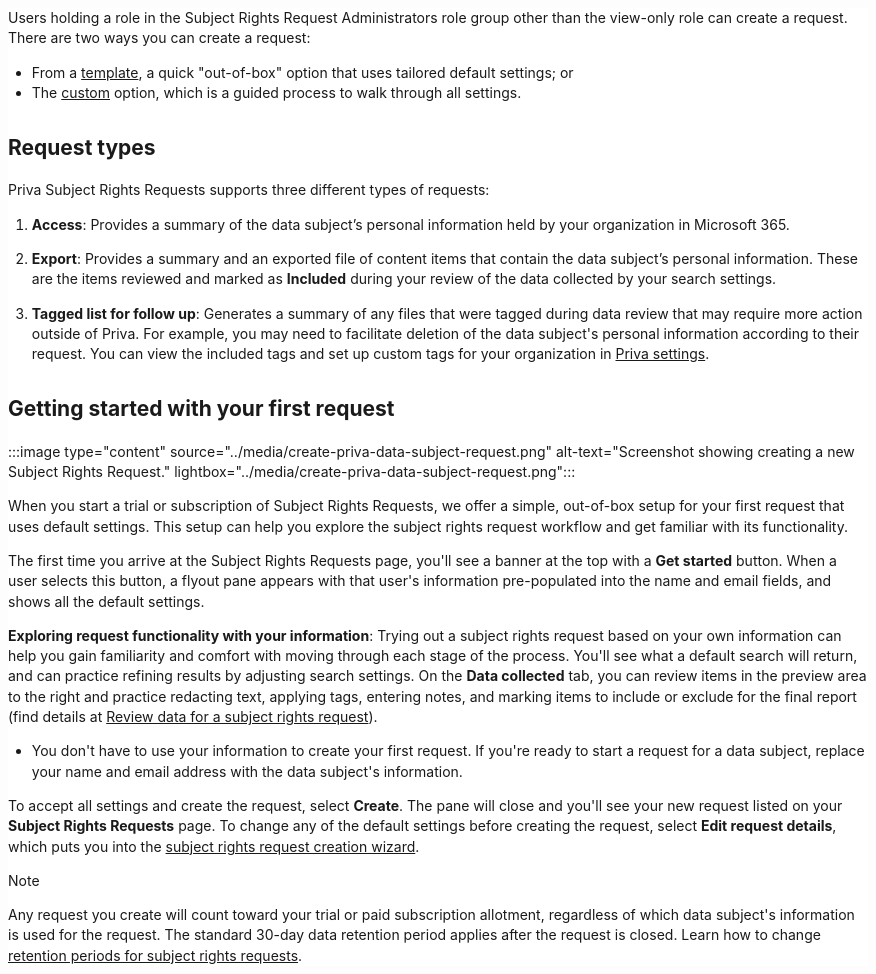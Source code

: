 Users holding a role in the Subject Rights Request Administrators role group other than the view-only role can create a request. There are two ways you can create a request:

- From a [template](#quick-setup-use-a-template-with-default-settings), a quick "out-of-box" option that uses tailored default settings; or
- The [custom](#custom-setup-guided-process-to-choose-all-settings) option, which is a guided process to walk through all settings.

## Request types

Priva Subject Rights Requests supports three different types of requests:

1. **Access**: Provides a summary of the data subject’s personal information held by your organization in Microsoft 365.

2. **Export**: Provides a summary and an exported file of content items that contain the data subject’s personal information. These are the items reviewed and marked as **Included** during your review of the data collected by your search settings.

3. **Tagged list for follow up**: Generates a summary of any files that were tagged during data review that may require more action outside of Priva. For example, you may need to facilitate deletion of the data subject's personal information according to their request. You can view the included tags and set up custom tags for your organization in [Priva settings](/privacy/priva/priva-settings).

## Getting started with your first request

:::image type="content" source="../media/create-priva-data-subject-request.png" alt-text="Screenshot showing creating a new Subject Rights Request." lightbox="../media/create-priva-data-subject-request.png":::

When you start a trial or subscription of Subject Rights Requests, we offer a simple, out-of-box setup for your first request that uses default settings. This setup can help you explore the subject rights request workflow and get familiar with its functionality.

The first time you arrive at the Subject Rights Requests page, you'll see a banner at the top with a **Get started** button. When a user selects this button, a flyout pane appears with that user's information pre-populated into the name and email fields, and shows all the default settings.

**Exploring request functionality with your information**: Trying out a subject rights request based on your own information can help you gain familiarity and comfort with moving through each stage of the process. You'll see what a default search will return, and can practice refining results by adjusting search settings. On the **Data collected** tab, you can review items in the preview area to the right and practice redacting text, applying tags, entering notes, and marking items to include or exclude for the final report (find details at [Review data for a subject rights request](/privacy/priva/subject-rights-requests-data-review)).

- You don't have to use your information to create your first request. If you're ready to start a request for a data subject, replace your name and email address with the data subject's information.

To accept all settings and create the request, select **Create**. The pane will close and you'll see your new request listed on your **Subject Rights Requests** page. To change any of the default settings before creating the request, select **Edit request details**, which puts you into the [subject rights request creation wizard](#custom-setup-guided-process-to-choose-all-settings).

> [!NOTE]
> Any request you create will count toward your trial or paid subscription allotment, regardless of which data subject's information is used for the request. The standard 30-day data retention period applies after the request is closed. Learn how to change [retention periods for subject rights requests](/privacy/priva/subject-rights-requests-reports#retention-periods-for-reports-and-data).
